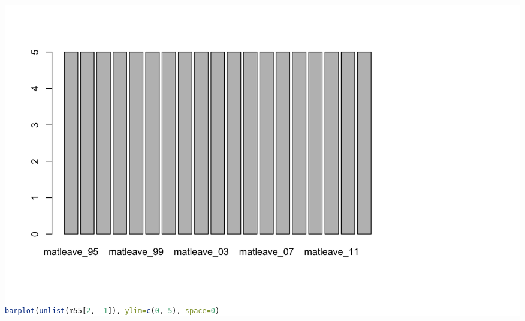 <img src="R11_paid_maternal_files/figure-html/unnamed-chunk-8-2.png" width="672" />

``` r
barplot(unlist(m55[2, -1]), ylim=c(0, 5), space=0)
```
